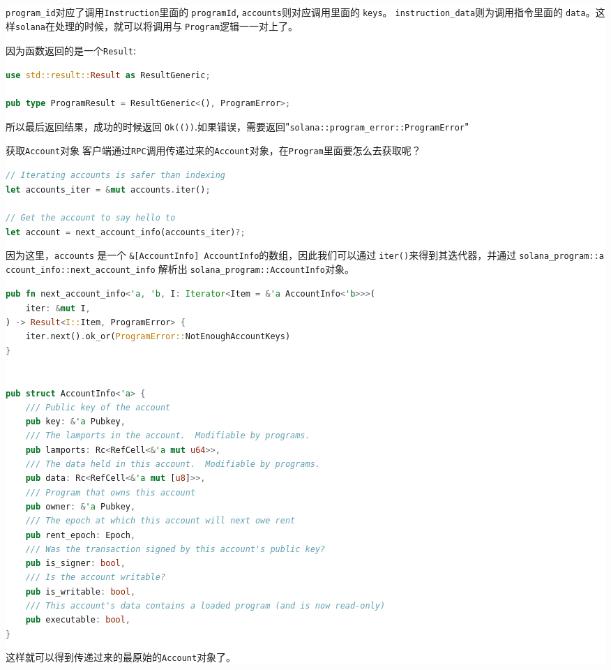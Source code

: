 `program_id`对应了调用`Instruction`里面的 `programId`, `accounts`则对应调用里面的 `keys`。 `instruction_data`则为调用指令里面的 `data`。这样`solana`在处理的时候，就可以将调用与 `Program`逻辑一一对上了。

因为函数返回的是一个`Result`:

```rust
use std::result::Result as ResultGeneric;

pub type ProgramResult = ResultGeneric<(), ProgramError>;
```

所以最后返回结果，成功的时候返回 `Ok(())`.如果错误，需要返回"`solana::program_error::ProgramError`"

获取`Account`对象
客户端通过`RPC`调用传递过来的`Account`对象，在`Program`里面要怎么去获取呢？

```rust
// Iterating accounts is safer than indexing
let accounts_iter = &mut accounts.iter();

// Get the account to say hello to
let account = next_account_info(accounts_iter)?;
```
因为这里，`accounts` 是一个 `&[AccountInfo] AccountInfo`的数组，因此我们可以通过 `iter()`来得到其迭代器，并通过 `solana_program::account_info::next_account_info` 解析出 `solana_program::AccountInfo`对象。

```rust
pub fn next_account_info<'a, 'b, I: Iterator<Item = &'a AccountInfo<'b>>>(
    iter: &mut I,
) -> Result<I::Item, ProgramError> {
    iter.next().ok_or(ProgramError::NotEnoughAccountKeys)
}


pub struct AccountInfo<'a> {
    /// Public key of the account
    pub key: &'a Pubkey,
    /// The lamports in the account.  Modifiable by programs.
    pub lamports: Rc<RefCell<&'a mut u64>>,
    /// The data held in this account.  Modifiable by programs.
    pub data: Rc<RefCell<&'a mut [u8]>>,
    /// Program that owns this account
    pub owner: &'a Pubkey,
    /// The epoch at which this account will next owe rent
    pub rent_epoch: Epoch,
    /// Was the transaction signed by this account's public key?
    pub is_signer: bool,
    /// Is the account writable?
    pub is_writable: bool,
    /// This account's data contains a loaded program (and is now read-only)
    pub executable: bool,
}
```

这样就可以得到传递过来的最原始的`Account`对象了。
